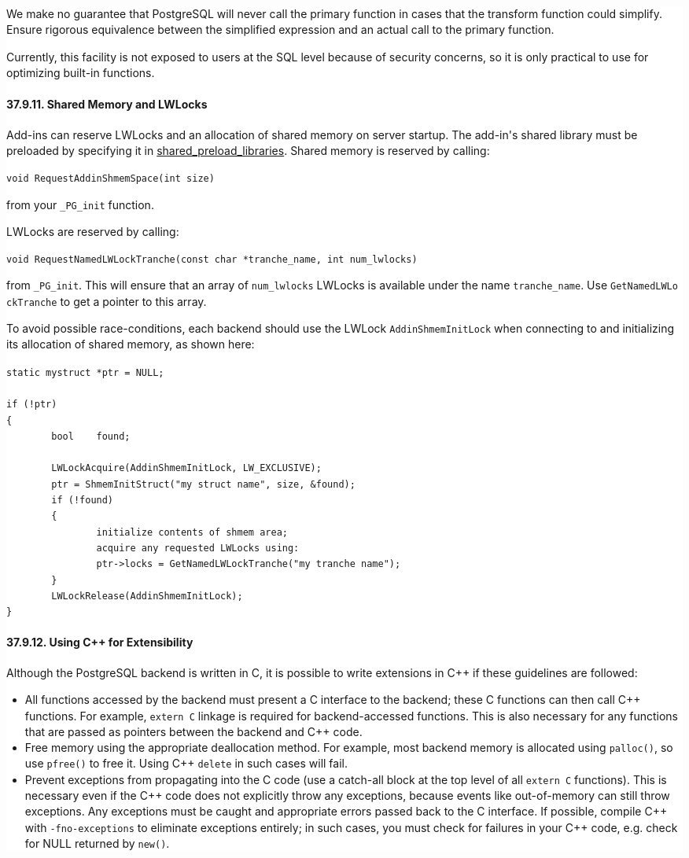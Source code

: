 We make no guarantee that PostgreSQL will never call the primary function in cases that the transform function could simplify. Ensure rigorous equivalence between the simplified expression and an actual call to the primary function.

Currently, this facility is not exposed to users at the SQL level because of security concerns, so it is only practical to use for optimizing built-in functions.

#### 37.9.11. Shared Memory and LWLocks

Add-ins can reserve LWLocks and an allocation of shared memory on server startup. The add-in's shared library must be preloaded by specifying it in [shared\_preload\_libraries](https://www.postgresql.org/docs/10/static/runtime-config-client.html#GUC-SHARED-PRELOAD-LIBRARIES). Shared memory is reserved by calling:

```text
void RequestAddinShmemSpace(int size)
```

from your `_PG_init` function.

LWLocks are reserved by calling:

```text
void RequestNamedLWLockTranche(const char *tranche_name, int num_lwlocks)
```

from `_PG_init`. This will ensure that an array of `num_lwlocks` LWLocks is available under the name `tranche_name`. Use `GetNamedLWLockTranche` to get a pointer to this array.

To avoid possible race-conditions, each backend should use the LWLock `AddinShmemInitLock` when connecting to and initializing its allocation of shared memory, as shown here:

```text
static mystruct *ptr = NULL;

if (!ptr)
{
        bool    found;

        LWLockAcquire(AddinShmemInitLock, LW_EXCLUSIVE);
        ptr = ShmemInitStruct("my struct name", size, &found);
        if (!found)
        {
                initialize contents of shmem area;
                acquire any requested LWLocks using:
                ptr->locks = GetNamedLWLockTranche("my tranche name");
        }
        LWLockRelease(AddinShmemInitLock);
}
```

#### 37.9.12. Using C++ for Extensibility

Although the PostgreSQL backend is written in C, it is possible to write extensions in C++ if these guidelines are followed:

* All functions accessed by the backend must present a C interface to the backend; these C functions can then call C++ functions. For example, `extern C` linkage is required for backend-accessed functions. This is also necessary for any functions that are passed as pointers between the backend and C++ code.
* Free memory using the appropriate deallocation method. For example, most backend memory is allocated using `palloc()`, so use `pfree()` to free it. Using C++ `delete` in such cases will fail.
* Prevent exceptions from propagating into the C code \(use a catch-all block at the top level of all `extern C` functions\). This is necessary even if the C++ code does not explicitly throw any exceptions, because events like out-of-memory can still throw exceptions. Any exceptions must be caught and appropriate errors passed back to the C interface. If possible, compile C++ with `-fno-exceptions` to eliminate exceptions entirely; in such cases, you must check for failures in your C++ code, e.g. check for NULL returned by `new()`.